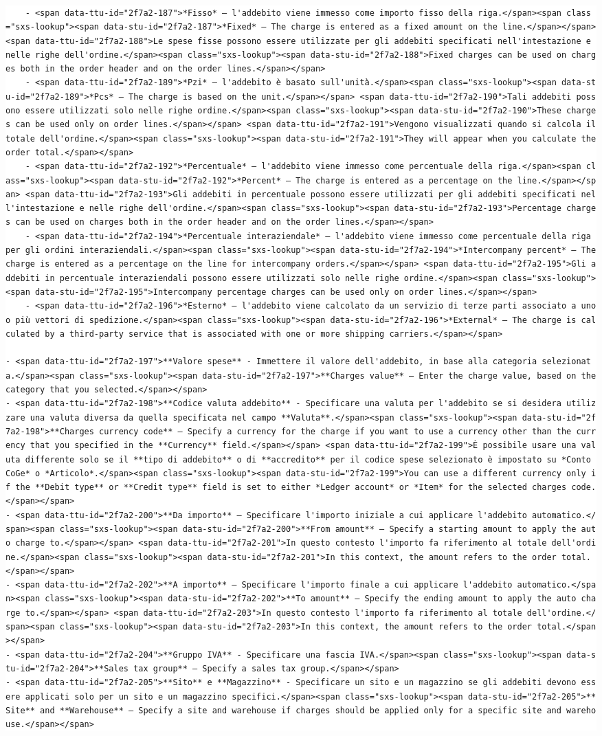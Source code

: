         - <span data-ttu-id="2f7a2-187">*Fisso* – l'addebito viene immesso come importo fisso della riga.</span><span class="sxs-lookup"><span data-stu-id="2f7a2-187">*Fixed* – The charge is entered as a fixed amount on the line.</span></span> <span data-ttu-id="2f7a2-188">Le spese fisse possono essere utilizzate per gli addebiti specificati nell'intestazione e nelle righe dell'ordine.</span><span class="sxs-lookup"><span data-stu-id="2f7a2-188">Fixed charges can be used on charges both in the order header and on the order lines.</span></span>
        - <span data-ttu-id="2f7a2-189">*Pzi* – l'addebito è basato sull'unità.</span><span class="sxs-lookup"><span data-stu-id="2f7a2-189">*Pcs* – The charge is based on the unit.</span></span> <span data-ttu-id="2f7a2-190">Tali addebiti possono essere utilizzati solo nelle righe ordine.</span><span class="sxs-lookup"><span data-stu-id="2f7a2-190">These charges can be used only on order lines.</span></span> <span data-ttu-id="2f7a2-191">Vengono visualizzati quando si calcola il totale dell'ordine.</span><span class="sxs-lookup"><span data-stu-id="2f7a2-191">They will appear when you calculate the order total.</span></span>
        - <span data-ttu-id="2f7a2-192">*Percentuale* – l'addebito viene immesso come percentuale della riga.</span><span class="sxs-lookup"><span data-stu-id="2f7a2-192">*Percent* – The charge is entered as a percentage on the line.</span></span> <span data-ttu-id="2f7a2-193">Gli addebiti in percentuale possono essere utilizzati per gli addebiti specificati nell'intestazione e nelle righe dell'ordine.</span><span class="sxs-lookup"><span data-stu-id="2f7a2-193">Percentage charges can be used on charges both in the order header and on the order lines.</span></span>
        - <span data-ttu-id="2f7a2-194">*Percentuale interaziendale* – l'addebito viene immesso come percentuale della riga per gli ordini interaziendali.</span><span class="sxs-lookup"><span data-stu-id="2f7a2-194">*Intercompany percent* – The charge is entered as a percentage on the line for intercompany orders.</span></span> <span data-ttu-id="2f7a2-195">Gli addebiti in percentuale interaziendali possono essere utilizzati solo nelle righe ordine.</span><span class="sxs-lookup"><span data-stu-id="2f7a2-195">Intercompany percentage charges can be used only on order lines.</span></span>
        - <span data-ttu-id="2f7a2-196">*Esterno* – l'addebito viene calcolato da un servizio di terze parti associato a uno o più vettori di spedizione.</span><span class="sxs-lookup"><span data-stu-id="2f7a2-196">*External* – The charge is calculated by a third-party service that is associated with one or more shipping carriers.</span></span>

    - <span data-ttu-id="2f7a2-197">**Valore spese** - Immettere il valore dell'addebito, in base alla categoria selezionata.</span><span class="sxs-lookup"><span data-stu-id="2f7a2-197">**Charges value** – Enter the charge value, based on the category that you selected.</span></span>
    - <span data-ttu-id="2f7a2-198">**Codice valuta addebito** - Specificare una valuta per l'addebito se si desidera utilizzare una valuta diversa da quella specificata nel campo **Valuta**.</span><span class="sxs-lookup"><span data-stu-id="2f7a2-198">**Charges currency code** – Specify a currency for the charge if you want to use a currency other than the currency that you specified in the **Currency** field.</span></span> <span data-ttu-id="2f7a2-199">È possibile usare una valuta differente solo se il **tipo di addebito** o di **accredito** per il codice spese selezionato è impostato su *Conto CoGe* o *Articolo*.</span><span class="sxs-lookup"><span data-stu-id="2f7a2-199">You can use a different currency only if the **Debit type** or **Credit type** field is set to either *Ledger account* or *Item* for the selected charges code.</span></span>
    - <span data-ttu-id="2f7a2-200">**Da importo** – Specificare l'importo iniziale a cui applicare l'addebito automatico.</span><span class="sxs-lookup"><span data-stu-id="2f7a2-200">**From amount** – Specify a starting amount to apply the auto charge to.</span></span> <span data-ttu-id="2f7a2-201">In questo contesto l'importo fa riferimento al totale dell'ordine.</span><span class="sxs-lookup"><span data-stu-id="2f7a2-201">In this context, the amount refers to the order total.</span></span>
    - <span data-ttu-id="2f7a2-202">**A importo** – Specificare l'importo finale a cui applicare l'addebito automatico.</span><span class="sxs-lookup"><span data-stu-id="2f7a2-202">**To amount** – Specify the ending amount to apply the auto charge to.</span></span> <span data-ttu-id="2f7a2-203">In questo contesto l'importo fa riferimento al totale dell'ordine.</span><span class="sxs-lookup"><span data-stu-id="2f7a2-203">In this context, the amount refers to the order total.</span></span>
    - <span data-ttu-id="2f7a2-204">**Gruppo IVA** - Specificare una fascia IVA.</span><span class="sxs-lookup"><span data-stu-id="2f7a2-204">**Sales tax group** – Specify a sales tax group.</span></span>
    - <span data-ttu-id="2f7a2-205">**Sito** e **Magazzino** - Specificare un sito e un magazzino se gli addebiti devono essere applicati solo per un sito e un magazzino specifici.</span><span class="sxs-lookup"><span data-stu-id="2f7a2-205">**Site** and **Warehouse** – Specify a site and warehouse if charges should be applied only for a specific site and warehouse.</span></span>